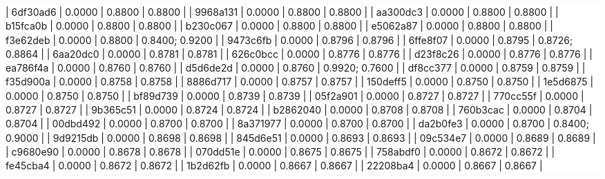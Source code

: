 | 6df30ad6 | 0.0000 | 0.8800 | 0.8800 |
| 9968a131 | 0.0000 | 0.8800 | 0.8800 |
| aa300dc3 | 0.0000 | 0.8800 | 0.8800 |
| b15fca0b | 0.0000 | 0.8800 | 0.8800 |
| b230c067 | 0.0000 | 0.8800 | 0.8800 |
| e5062a87 | 0.0000 | 0.8800 | 0.8800 |
| f3e62deb | 0.0000 | 0.8800 | 0.8400; 0.9200 |
| 9473c6fb | 0.0000 | 0.8796 | 0.8796 |
| 6ffe8f07 | 0.0000 | 0.8795 | 0.8726; 0.8864 |
| 6aa20dc0 | 0.0000 | 0.8781 | 0.8781 |
| 626c0bcc | 0.0000 | 0.8776 | 0.8776 |
| d23f8c26 | 0.0000 | 0.8776 | 0.8776 |
| ea786f4a | 0.0000 | 0.8760 | 0.8760 |
| d5d6de2d | 0.0000 | 0.8760 | 0.9920; 0.7600 |
| df8cc377 | 0.0000 | 0.8759 | 0.8759 |
| f35d900a | 0.0000 | 0.8758 | 0.8758 |
| 8886d717 | 0.0000 | 0.8757 | 0.8757 |
| 150deff5 | 0.0000 | 0.8750 | 0.8750 |
| 1e5d6875 | 0.0000 | 0.8750 | 0.8750 |
| bf89d739 | 0.0000 | 0.8739 | 0.8739 |
| 05f2a901 | 0.0000 | 0.8727 | 0.8727 |
| 770cc55f | 0.0000 | 0.8727 | 0.8727 |
| 9b365c51 | 0.0000 | 0.8724 | 0.8724 |
| b2862040 | 0.0000 | 0.8708 | 0.8708 |
| 760b3cac | 0.0000 | 0.8704 | 0.8704 |
| 00dbd492 | 0.0000 | 0.8700 | 0.8700 |
| 8a371977 | 0.0000 | 0.8700 | 0.8700 |
| da2b0fe3 | 0.0000 | 0.8700 | 0.8400; 0.9000 |
| 9d9215db | 0.0000 | 0.8698 | 0.8698 |
| 845d6e51 | 0.0000 | 0.8693 | 0.8693 |
| 09c534e7 | 0.0000 | 0.8689 | 0.8689 |
| c9680e90 | 0.0000 | 0.8678 | 0.8678 |
| 070dd51e | 0.0000 | 0.8675 | 0.8675 |
| 758abdf0 | 0.0000 | 0.8672 | 0.8672 |
| fe45cba4 | 0.0000 | 0.8672 | 0.8672 |
| 1b2d62fb | 0.0000 | 0.8667 | 0.8667 |
| 22208ba4 | 0.0000 | 0.8667 | 0.8667 |